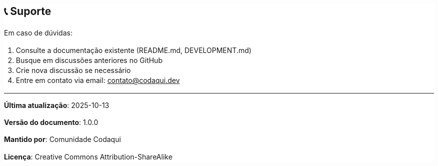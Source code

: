 ## 📞 Suporte

Em caso de dúvidas:
1. Consulte a documentação existente (README.md, DEVELOPMENT.md)
2. Busque em discussões anteriores no GitHub
3. Crie nova discussão se necessário
4. Entre em contato via email: contato@codaqui.dev

---

**Última atualização**: 2025-10-13

**Versão do documento**: 1.0.0

**Mantido por**: Comunidade Codaqui

**Licença**: Creative Commons Attribution-ShareAlike
